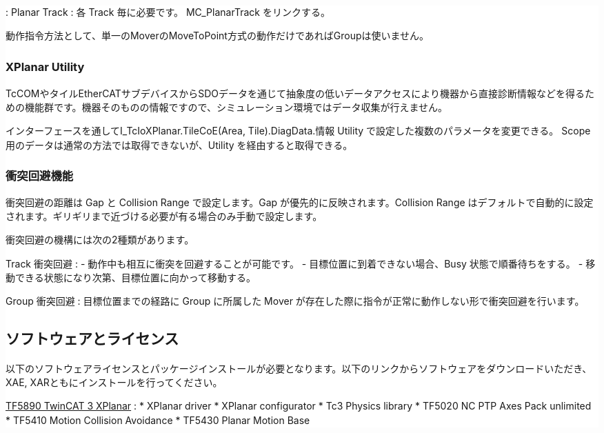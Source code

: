   : Planar Track
    : 各 Track 毎に必要です。 MC_PlanarTrack をリンクする。

動作指令方法として、単一のMoverのMoveToPoint方式の動作だけであればGroupは使いません。

### XPlanar Utility

TcCOMやタイルEtherCATサブデバイスからSDOデータを通じて抽象度の低いデータアクセスにより機器から直接診断情報などを得るための機能群です。機器そのものの情報ですので、シミュレーション環境ではデータ収集が行えません。

インターフェースを通してI_TcIoXPlanar.TileCoE(Area, Tile).DiagData.情報
Utility で設定した複数のパラメータを変更できる。
Scope 用のデータは通常の方法では取得できないが、Utility を経由すると取得できる。



### 衝突回避機能

衝突回避の距離は Gap と Collision Range で設定します。Gap が優先的に反映されます。Collision Range はデフォルトで自動的に設定されます。ギリギリまで近づける必要が有る場合のみ手動で設定します。

衝突回避の機構には次の2種類があります。

Track 衝突回避
  : - 動作中も相互に衝突を回避することが可能です。
    - 目標位置に到着できない場合、Busy 状態で順番待ちをする。
    - 移動できる状態になり次第、目標位置に向かって移動する。

Group 衝突回避
  : 目標位置までの経路に Group に所属した Mover が存在した際に指令が正常に動作しない形で衝突回避を行います。

## ソフトウェアとライセンス

以下のソフトウェアライセンスとパッケージインストールが必要となります。以下のリンクからソフトウェアをダウンロードいただき、XAE, XARともにインストールを行ってください。

[TF5890 TwinCAT 3 XPlanar](https://www.beckhoff.com/ja-jp/products/automation/twincat/tfxxxx-twincat-3-functions/tf5xxx-motion/tf5890.html)
  : * XPlanar driver
    * XPlanar configurator
    * Tc3 Physics library
    * TF5020 NC PTP Axes Pack unlimited
    * TF5410 Motion Collision Avoidance
    * TF5430 Planar Motion Base
